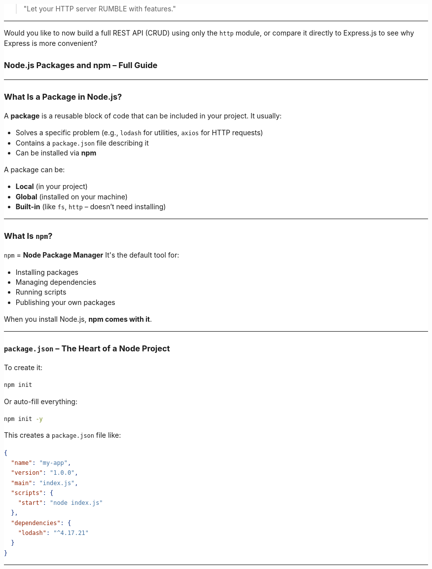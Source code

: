 > "Let your HTTP server RUMBLE with features."

---

Would you like to now build a full REST API (CRUD) using only the `http` module, or compare it directly to Express.js to see why Express is more convenient?
### Node.js Packages and npm – Full Guide

---

### What Is a Package in Node.js?

A **package** is a reusable block of code that can be included in your project. It usually:

* Solves a specific problem (e.g., `lodash` for utilities, `axios` for HTTP requests)
* Contains a `package.json` file describing it
* Can be installed via **npm**

A package can be:

* **Local** (in your project)
* **Global** (installed on your machine)
* **Built-in** (like `fs`, `http` – doesn’t need installing)

---

### What Is `npm`?

`npm` = **Node Package Manager**
It's the default tool for:

* Installing packages
* Managing dependencies
* Running scripts
* Publishing your own packages

When you install Node.js, **npm comes with it**.

---

### `package.json` – The Heart of a Node Project

To create it:

```bash
npm init
```

Or auto-fill everything:

```bash
npm init -y
```

This creates a `package.json` file like:

```json
{
  "name": "my-app",
  "version": "1.0.0",
  "main": "index.js",
  "scripts": {
    "start": "node index.js"
  },
  "dependencies": {
    "lodash": "^4.17.21"
  }
}
```

---